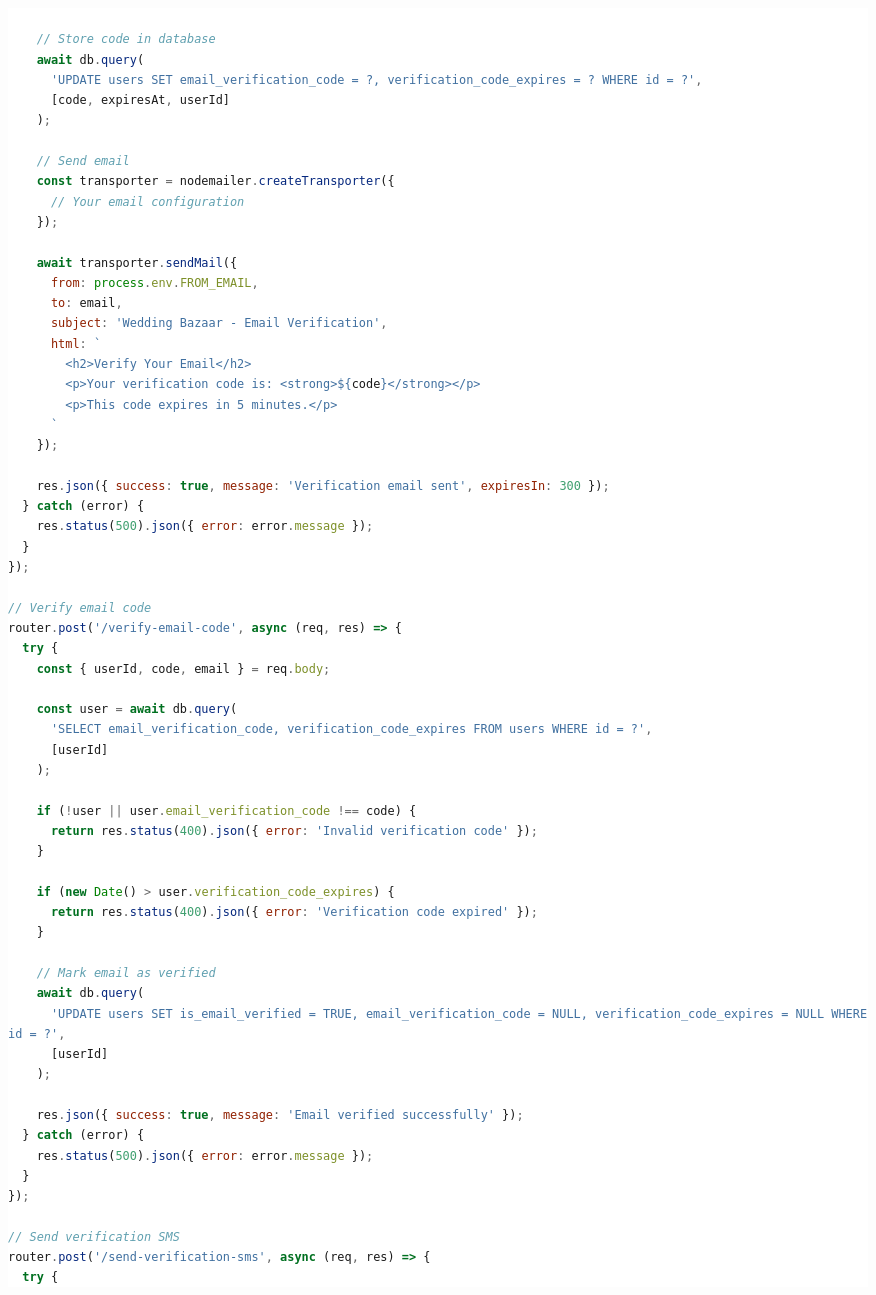 ```javascript
    
    // Store code in database
    await db.query(
      'UPDATE users SET email_verification_code = ?, verification_code_expires = ? WHERE id = ?',
      [code, expiresAt, userId]
    );
    
    // Send email
    const transporter = nodemailer.createTransporter({
      // Your email configuration
    });
    
    await transporter.sendMail({
      from: process.env.FROM_EMAIL,
      to: email,
      subject: 'Wedding Bazaar - Email Verification',
      html: `
        <h2>Verify Your Email</h2>
        <p>Your verification code is: <strong>${code}</strong></p>
        <p>This code expires in 5 minutes.</p>
      `
    });
    
    res.json({ success: true, message: 'Verification email sent', expiresIn: 300 });
  } catch (error) {
    res.status(500).json({ error: error.message });
  }
});

// Verify email code
router.post('/verify-email-code', async (req, res) => {
  try {
    const { userId, code, email } = req.body;
    
    const user = await db.query(
      'SELECT email_verification_code, verification_code_expires FROM users WHERE id = ?',
      [userId]
    );
    
    if (!user || user.email_verification_code !== code) {
      return res.status(400).json({ error: 'Invalid verification code' });
    }
    
    if (new Date() > user.verification_code_expires) {
      return res.status(400).json({ error: 'Verification code expired' });
    }
    
    // Mark email as verified
    await db.query(
      'UPDATE users SET is_email_verified = TRUE, email_verification_code = NULL, verification_code_expires = NULL WHERE id = ?',
      [userId]
    );
    
    res.json({ success: true, message: 'Email verified successfully' });
  } catch (error) {
    res.status(500).json({ error: error.message });
  }
});

// Send verification SMS
router.post('/send-verification-sms', async (req, res) => {
  try {
```
